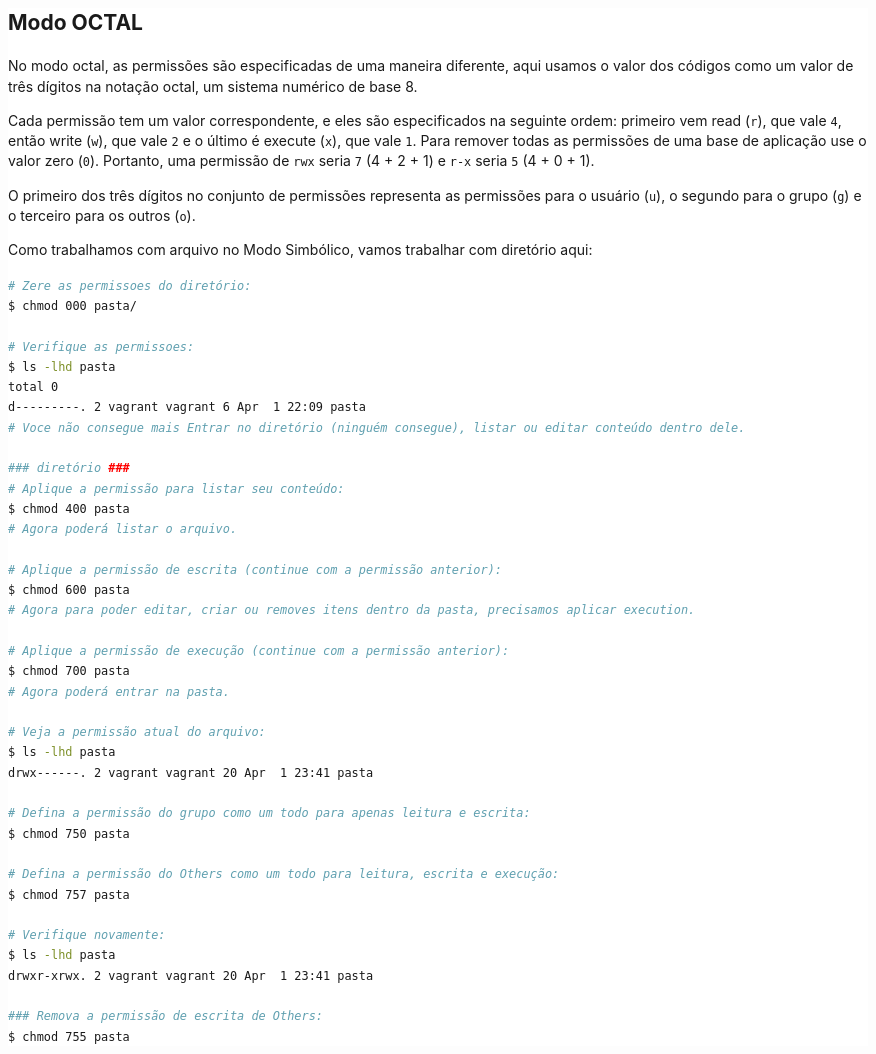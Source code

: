 

## Modo OCTAL

No modo octal, as permissões são especificadas de uma maneira diferente, aqui usamos o valor dos códigos como um valor de três dígitos na notação octal, um sistema numérico de base 8.

Cada permissão tem um valor correspondente, e eles são especificados na seguinte ordem: primeiro vem read (`r`), que vale `4`, então write (`w`), que vale `2` e o último é execute (`x`), que vale `1`. Para remover todas as permissões de uma base de aplicação use o valor zero (`0`). Portanto, uma permissão de `rwx` seria `7` (4 + 2 + 1) e `r-x` seria `5` (4 + 0 + 1).

O primeiro dos três dígitos no conjunto de permissões representa as permissões para o usuário (`u`), o segundo para o grupo (`g`) e o terceiro para os outros (`o`).

Como trabalhamos com arquivo no Modo Simbólico, vamos trabalhar com diretório aqui:

```bash
# Zere as permissoes do diretório:
$ chmod 000 pasta/

# Verifique as permissoes:
$ ls -lhd pasta
total 0
d---------. 2 vagrant vagrant 6 Apr  1 22:09 pasta
# Voce não consegue mais Entrar no diretório (ninguém consegue), listar ou editar conteúdo dentro dele.

### diretório ###
# Aplique a permissão para listar seu conteúdo:
$ chmod 400 pasta
# Agora poderá listar o arquivo.

# Aplique a permissão de escrita (continue com a permissão anterior):
$ chmod 600 pasta
# Agora para poder editar, criar ou removes itens dentro da pasta, precisamos aplicar execution.

# Aplique a permissão de execução (continue com a permissão anterior):
$ chmod 700 pasta
# Agora poderá entrar na pasta.

# Veja a permissão atual do arquivo:
$ ls -lhd pasta 
drwx------. 2 vagrant vagrant 20 Apr  1 23:41 pasta

# Defina a permissão do grupo como um todo para apenas leitura e escrita:
$ chmod 750 pasta

# Defina a permissão do Others como um todo para leitura, escrita e execução:
$ chmod 757 pasta

# Verifique novamente:
$ ls -lhd pasta
drwxr-xrwx. 2 vagrant vagrant 20 Apr  1 23:41 pasta

### Remova a permissão de escrita de Others:
$ chmod 755 pasta
```
